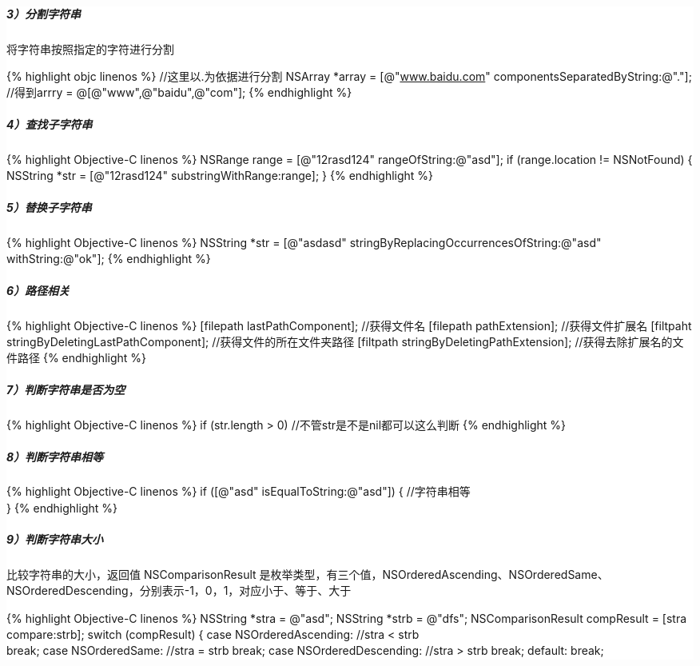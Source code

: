 ##### 3）分割字符串

将字符串按照指定的字符进行分割

{% highlight objc linenos %}
//这里以.为依据进行分割
NSArray *array = [@"www.baidu.com" componentsSeparatedByString:@"."];
//得到arrry = @[@"www",@"baidu",@"com"];
{% endhighlight %}

##### 4）查找子字符串

{% highlight Objective-C linenos %}
NSRange range = [@"12rasd124" rangeOfString:@"asd"];
if (range.location != NSNotFound) {
     NSString *str = [@"12rasd124" substringWithRange:range];
}
{% endhighlight %}

##### 5）替换子字符串

{% highlight Objective-C linenos %}
NSString *str = [@"asdasd" stringByReplacingOccurrencesOfString:@"asd" withString:@"ok"];
{% endhighlight %}

##### 6）路径相关
{% highlight Objective-C linenos %}
[filepath lastPathComponent];                 //获得文件名
[filepath pathExtension];                     //获得文件扩展名
[filtpaht stringByDeletingLastPathComponent]; //获得文件的所在文件夹路径
[filtpath stringByDeletingPathExtension];     //获得去除扩展名的文件路径
{% endhighlight %}

##### 7）判断字符串是否为空

{% highlight Objective-C linenos %}
if (str.length > 0) //不管str是不是nil都可以这么判断
{% endhighlight %}

##### 8）判断字符串相等

{% highlight Objective-C linenos %}
if ([@"asd" isEqualToString:@"asd"]) {
	//字符串相等   
}
{% endhighlight %}

##### 9）判断字符串大小

比较字符串的大小，返回值 NSComparisonResult 是枚举类型，有三个值，NSOrderedAscending、NSOrderedSame、NSOrderedDescending，分别表示-1，0，1，对应小于、等于、大于

{% highlight Objective-C linenos %}
NSString *stra = @"asd";
NSString *strb = @"dfs";
NSComparisonResult compResult = [stra compare:strb];
switch (compResult) {
    case NSOrderedAscending:
		//stra < strb    
        break;
    case NSOrderedSame:
		//stra = strb
        break;
    case NSOrderedDescending:
		//stra > strb
        break;
    default:
        break;